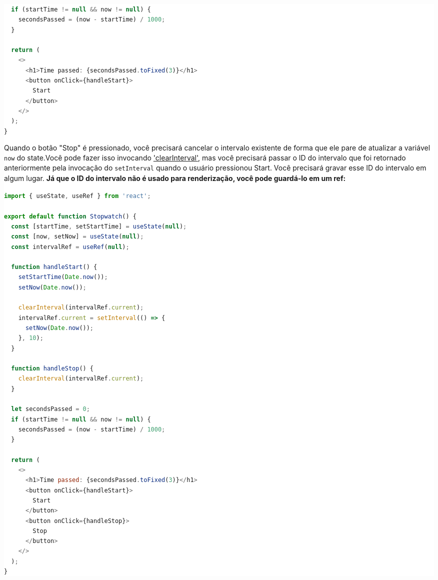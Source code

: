 ```js
  if (startTime != null && now != null) {
    secondsPassed = (now - startTime) / 1000;
  }

  return (
    <>
      <h1>Time passed: {secondsPassed.toFixed(3)}</h1>
      <button onClick={handleStart}>
        Start
      </button>
    </>
  );
}
```

</Sandpack>

Quando o botão "Stop" é pressionado, você precisará cancelar o intervalo existente de forma que ele pare de atualizar a variável `now` do state.Você pode fazer isso invocando ['clearInterval'](https://developer.mozilla.org/pt-BR/docs/Web/API/clearInterval), mas você precisará passar o ID do intervalo que foi retornado anteriormente pela invocação do `setInterval` quando o usuário pressionou Start. Você precisará gravar esse ID do intervalo em algum lugar. **Já que o ID do intervalo não é usado para renderização, você pode guardá-lo em um ref:**

<Sandpack>

```js
import { useState, useRef } from 'react';

export default function Stopwatch() {
  const [startTime, setStartTime] = useState(null);
  const [now, setNow] = useState(null);
  const intervalRef = useRef(null);

  function handleStart() {
    setStartTime(Date.now());
    setNow(Date.now());

    clearInterval(intervalRef.current);
    intervalRef.current = setInterval(() => {
      setNow(Date.now());
    }, 10);
  }

  function handleStop() {
    clearInterval(intervalRef.current);
  }

  let secondsPassed = 0;
  if (startTime != null && now != null) {
    secondsPassed = (now - startTime) / 1000;
  }

  return (
    <>
      <h1>Time passed: {secondsPassed.toFixed(3)}</h1>
      <button onClick={handleStart}>
        Start
      </button>
      <button onClick={handleStop}>
        Stop
      </button>
    </>
  );
}
```